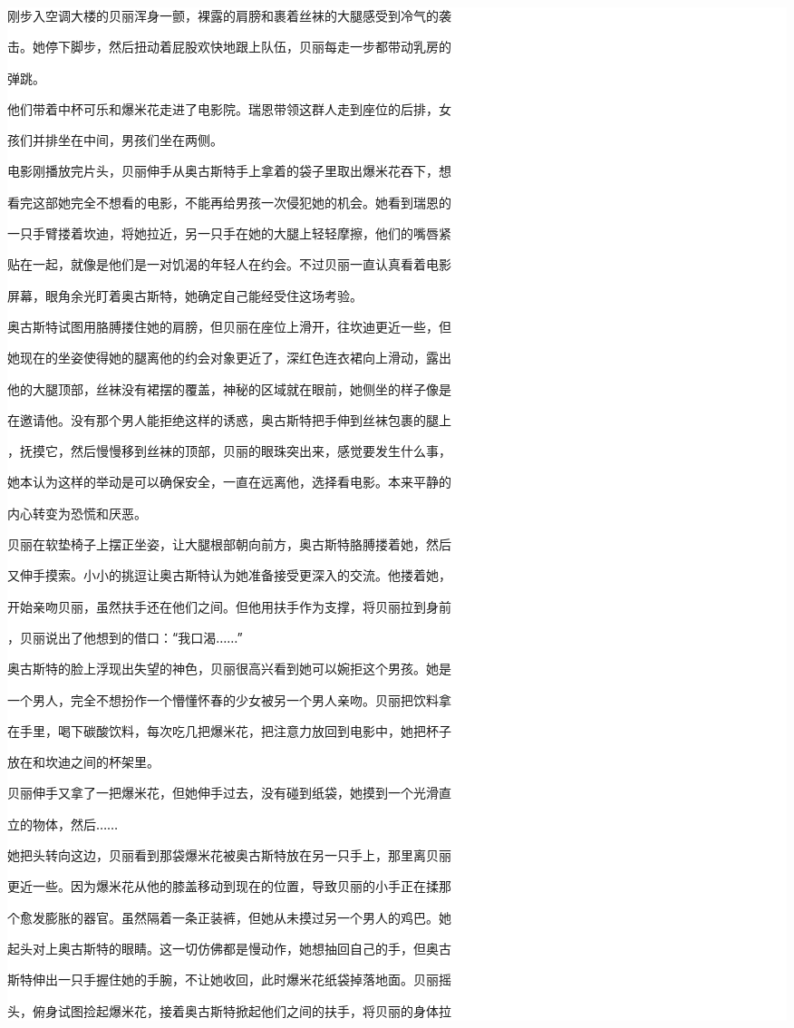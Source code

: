刚步入空调大楼的贝丽浑身一颤，裸露的肩膀和裹着丝袜的大腿感受到冷气的袭

击。她停下脚步，然后扭动着屁股欢快地跟上队伍，贝丽每走一步都带动乳房的

弹跳。

他们带着中杯可乐和爆米花走进了电影院。瑞恩带领这群人走到座位的后排，女

孩们并排坐在中间，男孩们坐在两侧。

电影刚播放完片头，贝丽伸手从奥古斯特手上拿着的袋子里取出爆米花吞下，想

看完这部她完全不想看的电影，不能再给男孩一次侵犯她的机会。她看到瑞恩的

一只手臂搂着坎迪，将她拉近，另一只手在她的大腿上轻轻摩擦，他们的嘴唇紧

贴在一起，就像是他们是一对饥渴的年轻人在约会。不过贝丽一直认真看着电影

屏幕，眼角余光盯着奥古斯特，她确定自己能经受住这场考验。

奥古斯特试图用胳膊搂住她的肩膀，但贝丽在座位上滑开，往坎迪更近一些，但

她现在的坐姿使得她的腿离他的约会对象更近了，深红色连衣裙向上滑动，露出

他的大腿顶部，丝袜没有裙摆的覆盖，神秘的区域就在眼前，她侧坐的样子像是

在邀请他。没有那个男人能拒绝这样的诱惑，奥古斯特把手伸到丝袜包裹的腿上

，抚摸它，然后慢慢移到丝袜的顶部，贝丽的眼珠突出来，感觉要发生什么事，

她本认为这样的举动是可以确保安全，一直在远离他，选择看电影。本来平静的

内心转变为恐慌和厌恶。

贝丽在软垫椅子上摆正坐姿，让大腿根部朝向前方，奥古斯特胳膊搂着她，然后

又伸手摸索。小小的挑逗让奥古斯特认为她准备接受更深入的交流。他搂着她，

开始亲吻贝丽，虽然扶手还在他们之间。但他用扶手作为支撑，将贝丽拉到身前

，贝丽说出了他想到的借口：“我口渴……”

奥古斯特的脸上浮现出失望的神色，贝丽很高兴看到她可以婉拒这个男孩。她是

一个男人，完全不想扮作一个懵懂怀春的少女被另一个男人亲吻。贝丽把饮料拿

在手里，喝下碳酸饮料，每次吃几把爆米花，把注意力放回到电影中，她把杯子

放在和坎迪之间的杯架里。

贝丽伸手又拿了一把爆米花，但她伸手过去，没有碰到纸袋，她摸到一个光滑直

立的物体，然后……

她把头转向这边，贝丽看到那袋爆米花被奥古斯特放在另一只手上，那里离贝丽

更近一些。因为爆米花从他的膝盖移动到现在的位置，导致贝丽的小手正在揉那

个愈发膨胀的器官。虽然隔着一条正装裤，但她从未摸过另一个男人的鸡巴。她

起头对上奥古斯特的眼睛。这一切仿佛都是慢动作，她想抽回自己的手，但奥古

斯特伸出一只手握住她的手腕，不让她收回，此时爆米花纸袋掉落地面。贝丽摇

头，俯身试图捡起爆米花，接着奥古斯特掀起他们之间的扶手，将贝丽的身体拉
